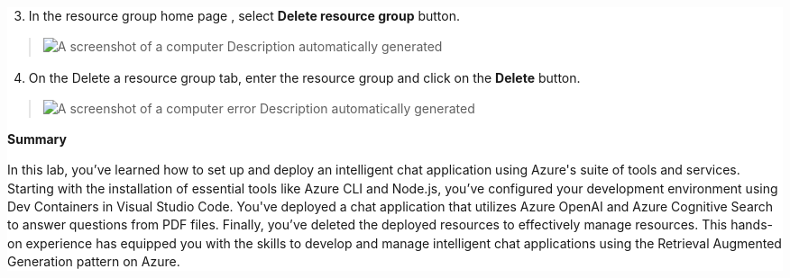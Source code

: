 3.  In the resource group home page , select **Delete resource group**
    button.

> ![A screenshot of a computer Description automatically
> generated](./media/image48.png)

4.  On the Delete a resource group tab, enter the resource group and
    click on the **Delete** button.

> ![A screenshot of a computer error Description automatically
> generated](./media/image49.png)

**Summary**

In this lab, you’ve learned how to set up and deploy an intelligent chat
application using Azure's suite of tools and services. Starting with the
installation of essential tools like Azure CLI and Node.js, you’ve
configured your development environment using Dev Containers in Visual
Studio Code. You've deployed a chat application that utilizes Azure
OpenAI and Azure Cognitive Search to answer questions from PDF files.
Finally, you’ve deleted the deployed resources to effectively manage
resources. This hands-on experience has equipped you with the skills to
develop and manage intelligent chat applications using the Retrieval
Augmented Generation pattern on Azure.
